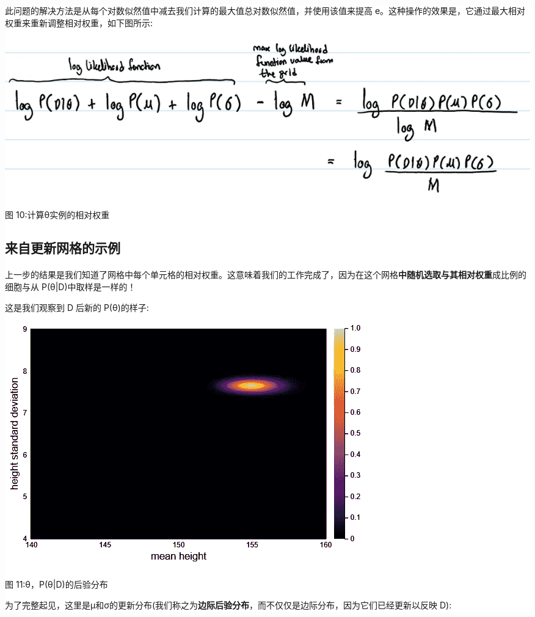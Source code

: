 此问题的解决方法是从每个对数似然值中减去我们计算的最大值总对数似然值，并使用该值来提高 e。这种操作的效果是，它通过最大相对权重来重新调整相对权重，如下图所示:

![](img/b4f7bfc7f2acefb1d39ab2cb6880ee32.png)

图 10:计算θ实例的相对权重

## 来自更新网格的示例

上一步的结果是我们知道了网格中每个单元格的相对权重。这意味着我们的工作完成了，因为在这个网格**中随机选取与其相对权重**成比例的细胞与从 P(θ|D)中取样是一样的！

这是我们观察到 D 后新的 P(θ)的样子:

![](img/2d155160ac8be5c5e6830ad212cfe834.png)

图 11:θ，P(θ|D)的后验分布

为了完整起见，这里是μ和σ的更新分布(我们称之为**边际后验分布**，而不仅仅是边际分布，因为它们已经更新以反映 D):
